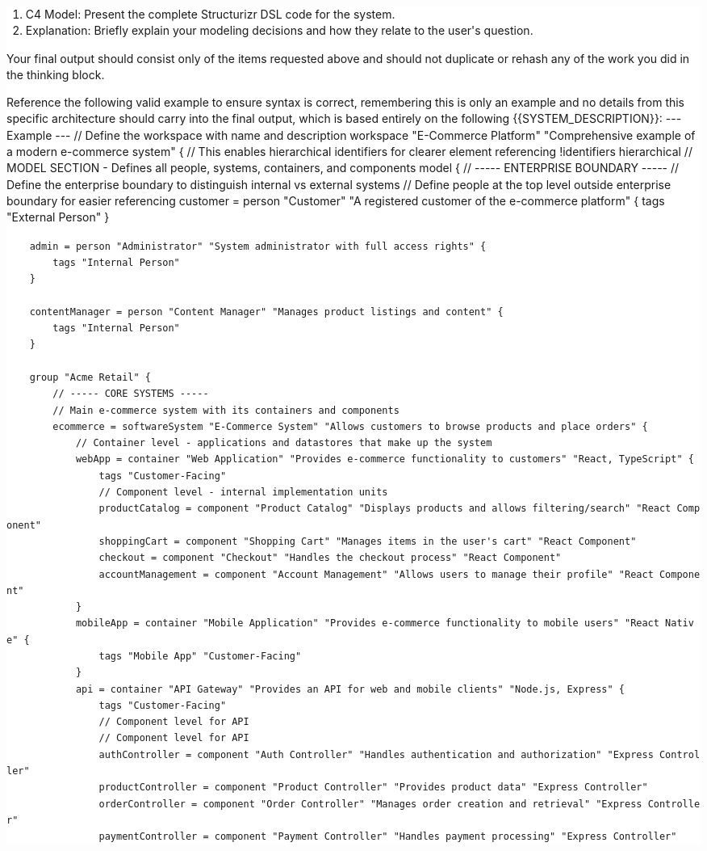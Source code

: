 1. C4 Model: Present the complete Structurizr DSL code for the system.
2. Explanation: Briefly explain your modeling decisions and how they relate to the user's question.

Your final output should consist only of the items requested above and should not duplicate or rehash any of the work you did in the thinking block.

Reference the following valid example to ensure syntax is correct, remembering this is only an example and no details from this specific architecture should carry into the final output, which is based entirely on the following {{SYSTEM_DESCRIPTION}}:
--- Example ---
// Define the workspace with name and description
workspace "E-Commerce Platform" "Comprehensive example of a modern e-commerce system" {
    // This enables hierarchical identifiers for clearer element referencing
    !identifiers hierarchical
    // MODEL SECTION - Defines all people, systems, containers, and components
    model {
        // ----- ENTERPRISE BOUNDARY -----
        // Define the enterprise boundary to distinguish internal vs external systems
        // Define people at the top level outside enterprise boundary for easier referencing
        customer = person "Customer" "A registered customer of the e-commerce platform" {
            tags "External Person"
        }
        
        admin = person "Administrator" "System administrator with full access rights" {
            tags "Internal Person"
        }
        
        contentManager = person "Content Manager" "Manages product listings and content" {
            tags "Internal Person"
        }

        group "Acme Retail" {
            // ----- CORE SYSTEMS -----
            // Main e-commerce system with its containers and components
            ecommerce = softwareSystem "E-Commerce System" "Allows customers to browse products and place orders" {
                // Container level - applications and datastores that make up the system
                webApp = container "Web Application" "Provides e-commerce functionality to customers" "React, TypeScript" {
                    tags "Customer-Facing"
                    // Component level - internal implementation units
                    productCatalog = component "Product Catalog" "Displays products and allows filtering/search" "React Component"
                    shoppingCart = component "Shopping Cart" "Manages items in the user's cart" "React Component"
                    checkout = component "Checkout" "Handles the checkout process" "React Component"
                    accountManagement = component "Account Management" "Allows users to manage their profile" "React Component"
                }
                mobileApp = container "Mobile Application" "Provides e-commerce functionality to mobile users" "React Native" {
                    tags "Mobile App" "Customer-Facing"
                }
                api = container "API Gateway" "Provides an API for web and mobile clients" "Node.js, Express" {
                    tags "Customer-Facing"
                    // Component level for API
                    // Component level for API
                    authController = component "Auth Controller" "Handles authentication and authorization" "Express Controller"
                    productController = component "Product Controller" "Provides product data" "Express Controller"
                    orderController = component "Order Controller" "Manages order creation and retrieval" "Express Controller"
                    paymentController = component "Payment Controller" "Handles payment processing" "Express Controller"
                    